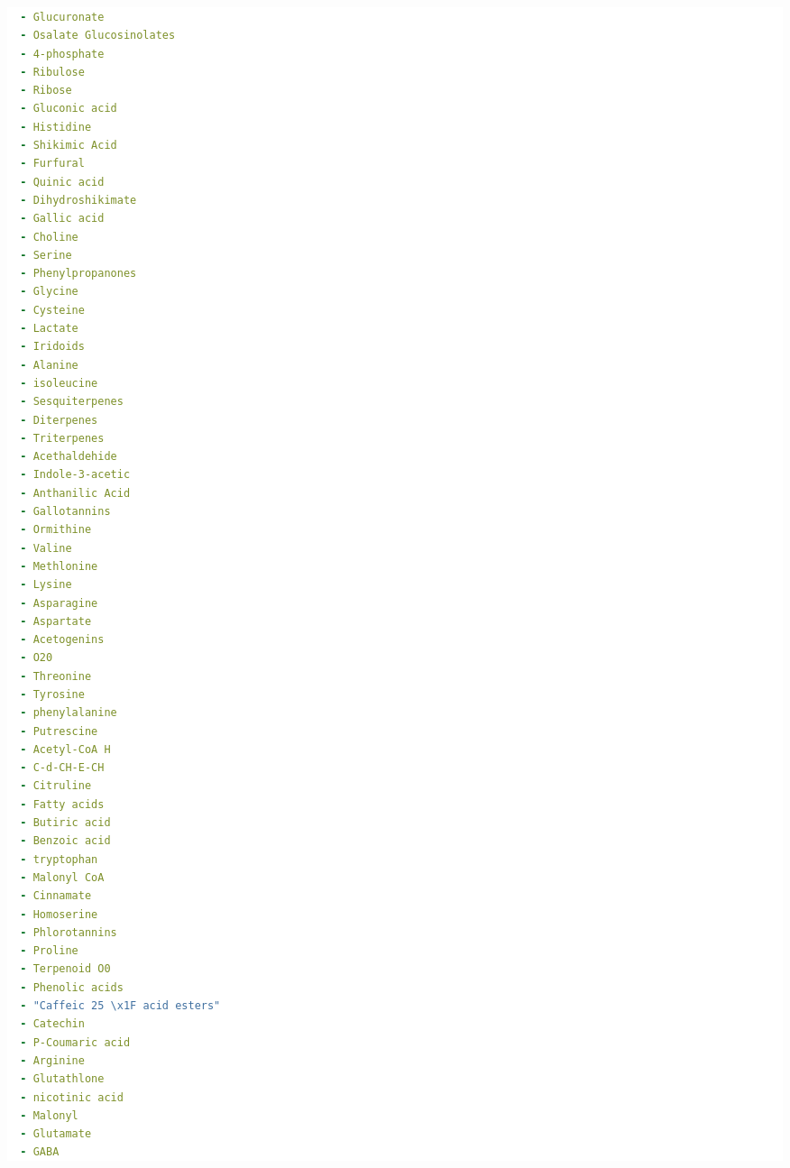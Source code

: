 ```yaml
  - Glucuronate
  - Osalate Glucosinolates
  - 4-phosphate
  - Ribulose
  - Ribose
  - Gluconic acid
  - Histidine
  - Shikimic Acid
  - Furfural
  - Quinic acid
  - Dihydroshikimate
  - Gallic acid
  - Choline
  - Serine
  - Phenylpropanones
  - Glycine
  - Cysteine
  - Lactate
  - Iridoids
  - Alanine
  - isoleucine
  - Sesquiterpenes
  - Diterpenes
  - Triterpenes
  - Acethaldehide
  - Indole-3-acetic
  - Anthanilic Acid
  - Gallotannins
  - Ormithine
  - Valine
  - Methlonine
  - Lysine
  - Asparagine
  - Aspartate
  - Acetogenins
  - O20
  - Threonine
  - Tyrosine
  - phenylalanine
  - Putrescine
  - Acetyl-CoA H
  - C-d-CH-E-CH
  - Citruline
  - Fatty acids
  - Butiric acid
  - Benzoic acid
  - tryptophan
  - Malonyl CoA
  - Cinnamate
  - Homoserine
  - Phlorotannins
  - Proline
  - Terpenoid O0
  - Phenolic acids
  - "Caffeic 25 \x1F acid esters"
  - Catechin
  - P-Coumaric acid
  - Arginine
  - Glutathlone
  - nicotinic acid
  - Malonyl
  - Glutamate
  - GABA
```